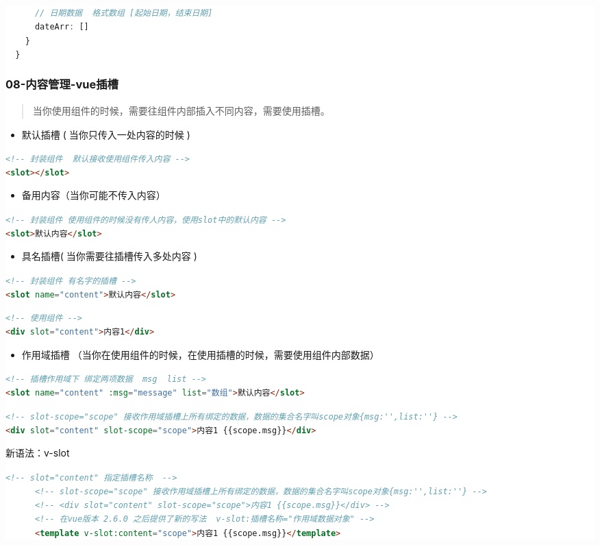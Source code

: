 ```js
      // 日期数据  格式数组 [起始日期，结束日期]
      dateArr: []
    }
  }
```



### 08-内容管理-vue插槽

> 当你使用组件的时候，需要往组件内部插入不同内容，需要使用插槽。

- 默认插槽 ( 当你只传入一处内容的时候 )

```html
<!-- 封装组件  默认接收使用组件传入内容 -->
<slot></slot>
```

- 备用内容（当你可能不传入内容）

```html
<!-- 封装组件 使用组件的时候没有传人内容，使用slot中的默认内容 -->
<slot>默认内容</slot>
```

- 具名插槽( 当你需要往插槽传入多处内容 )

```html
<!-- 封装组件 有名字的插槽 -->
<slot name="content">默认内容</slot>
```

```html
<!-- 使用组件 -->
<div slot="content">内容1</div>
```

- 作用域插槽 （当你在使用组件的时候，在使用插槽的时候，需要使用组件内部数据）

```html
<!-- 插槽作用域下 绑定两项数据  msg  list -->
<slot name="content" :msg="message" list="数组">默认内容</slot>
```

```html
<!-- slot-scope="scope" 接收作用域插槽上所有绑定的数据，数据的集合名字叫scope对象{msg:'',list:''} -->
<div slot="content" slot-scope="scope">内容1 {{scope.msg}}</div>
```

新语法：v-slot

```html
<!-- slot="content" 指定插槽名称  -->
      <!-- slot-scope="scope" 接收作用域插槽上所有绑定的数据，数据的集合名字叫scope对象{msg:'',list:''} -->
      <!-- <div slot="content" slot-scope="scope">内容1 {{scope.msg}}</div> -->
      <!-- 在vue版本 2.6.0 之后提供了新的写法  v-slot:插槽名称="作用域数据对象" -->
      <template v-slot:content="scope">内容1 {{scope.msg}}</template>
```
